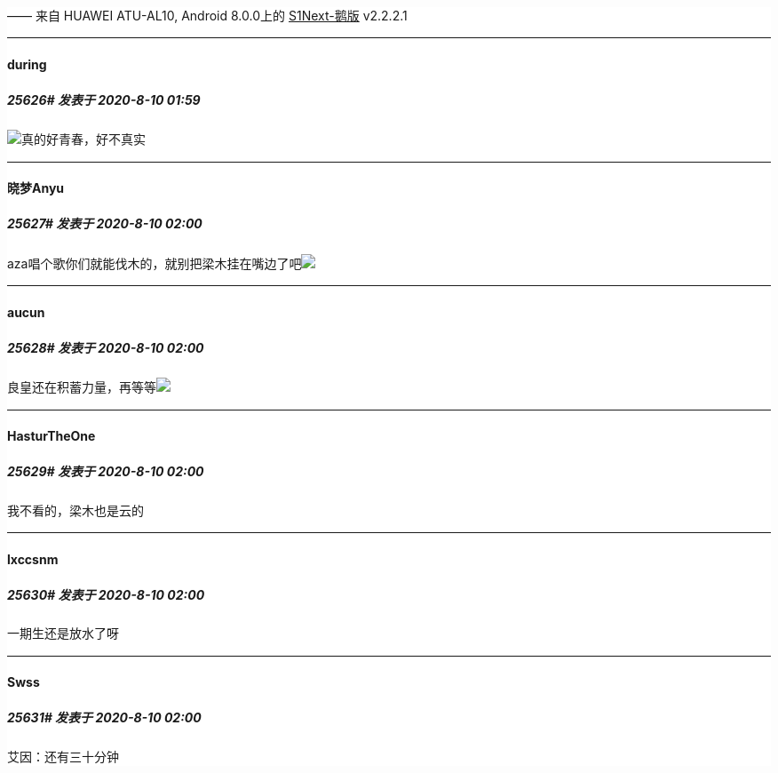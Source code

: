 —— 来自 HUAWEI ATU-AL10, Android 8.0.0上的 [S1Next-鹅版](https://github.com/ykrank/S1-Next/releases) v2.2.2.1


*****

####  during  
##### 25626#       发表于 2020-8-10 01:59


<img src="https://static.saraba1st.com/image/smiley/face2017/139.png" referrerpolicy="no-referrer">真的好青春，好不真实


*****

####  晓梦Anyu  
##### 25627#       发表于 2020-8-10 02:00


aza唱个歌你们就能伐木的，就别把梁木挂在嘴边了吧<img src="https://static.saraba1st.com/image/smiley/face2017/067.png" referrerpolicy="no-referrer">


*****

####  aucun  
##### 25628#       发表于 2020-8-10 02:00


良皇还在积蓄力量，再等等<img src="https://static.saraba1st.com/image/smiley/face2017/037.png" referrerpolicy="no-referrer">


*****

####  HasturTheOne  
##### 25629#       发表于 2020-8-10 02:00


我不看的，梁木也是云的


*****

####  lxccsnm  
##### 25630#       发表于 2020-8-10 02:00


一期生还是放水了呀


*****

####  Swss  
##### 25631#       发表于 2020-8-10 02:00


艾因：还有三十分钟

